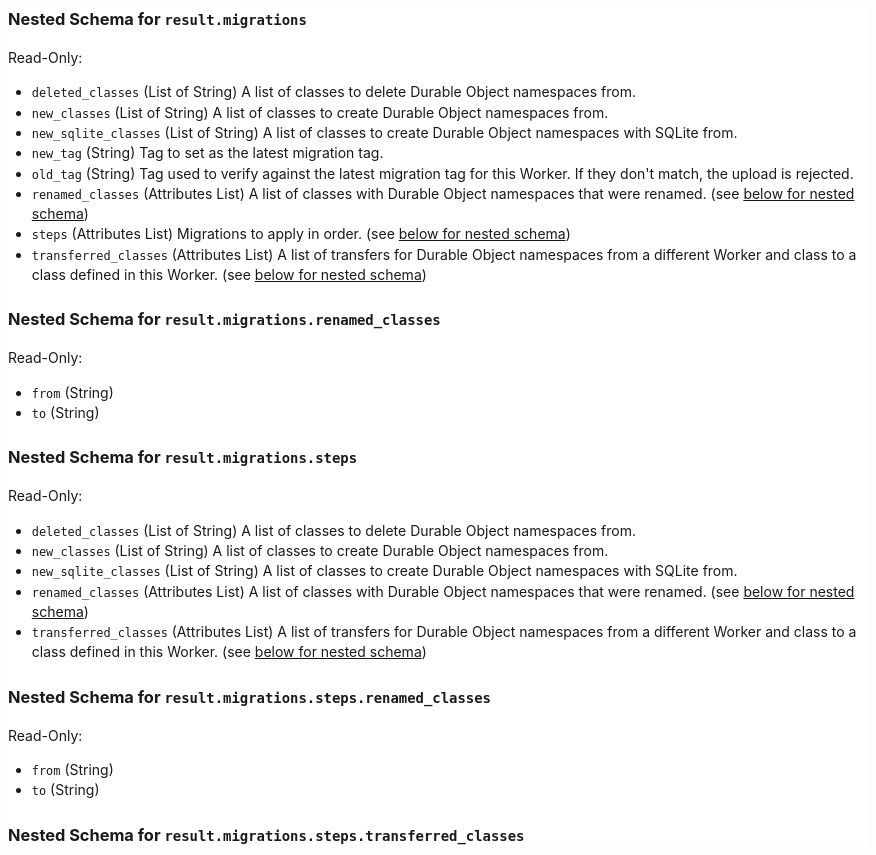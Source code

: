 <a id="nestedatt--result--migrations"></a>
### Nested Schema for `result.migrations`

Read-Only:

- `deleted_classes` (List of String) A list of classes to delete Durable Object namespaces from.
- `new_classes` (List of String) A list of classes to create Durable Object namespaces from.
- `new_sqlite_classes` (List of String) A list of classes to create Durable Object namespaces with SQLite from.
- `new_tag` (String) Tag to set as the latest migration tag.
- `old_tag` (String) Tag used to verify against the latest migration tag for this Worker. If they don't match, the upload is rejected.
- `renamed_classes` (Attributes List) A list of classes with Durable Object namespaces that were renamed. (see [below for nested schema](#nestedatt--result--migrations--renamed_classes))
- `steps` (Attributes List) Migrations to apply in order. (see [below for nested schema](#nestedatt--result--migrations--steps))
- `transferred_classes` (Attributes List) A list of transfers for Durable Object namespaces from a different Worker and class to a class defined in this Worker. (see [below for nested schema](#nestedatt--result--migrations--transferred_classes))

<a id="nestedatt--result--migrations--renamed_classes"></a>
### Nested Schema for `result.migrations.renamed_classes`

Read-Only:

- `from` (String)
- `to` (String)


<a id="nestedatt--result--migrations--steps"></a>
### Nested Schema for `result.migrations.steps`

Read-Only:

- `deleted_classes` (List of String) A list of classes to delete Durable Object namespaces from.
- `new_classes` (List of String) A list of classes to create Durable Object namespaces from.
- `new_sqlite_classes` (List of String) A list of classes to create Durable Object namespaces with SQLite from.
- `renamed_classes` (Attributes List) A list of classes with Durable Object namespaces that were renamed. (see [below for nested schema](#nestedatt--result--migrations--steps--renamed_classes))
- `transferred_classes` (Attributes List) A list of transfers for Durable Object namespaces from a different Worker and class to a class defined in this Worker. (see [below for nested schema](#nestedatt--result--migrations--steps--transferred_classes))

<a id="nestedatt--result--migrations--steps--renamed_classes"></a>
### Nested Schema for `result.migrations.steps.renamed_classes`

Read-Only:

- `from` (String)
- `to` (String)


<a id="nestedatt--result--migrations--steps--transferred_classes"></a>
### Nested Schema for `result.migrations.steps.transferred_classes`
